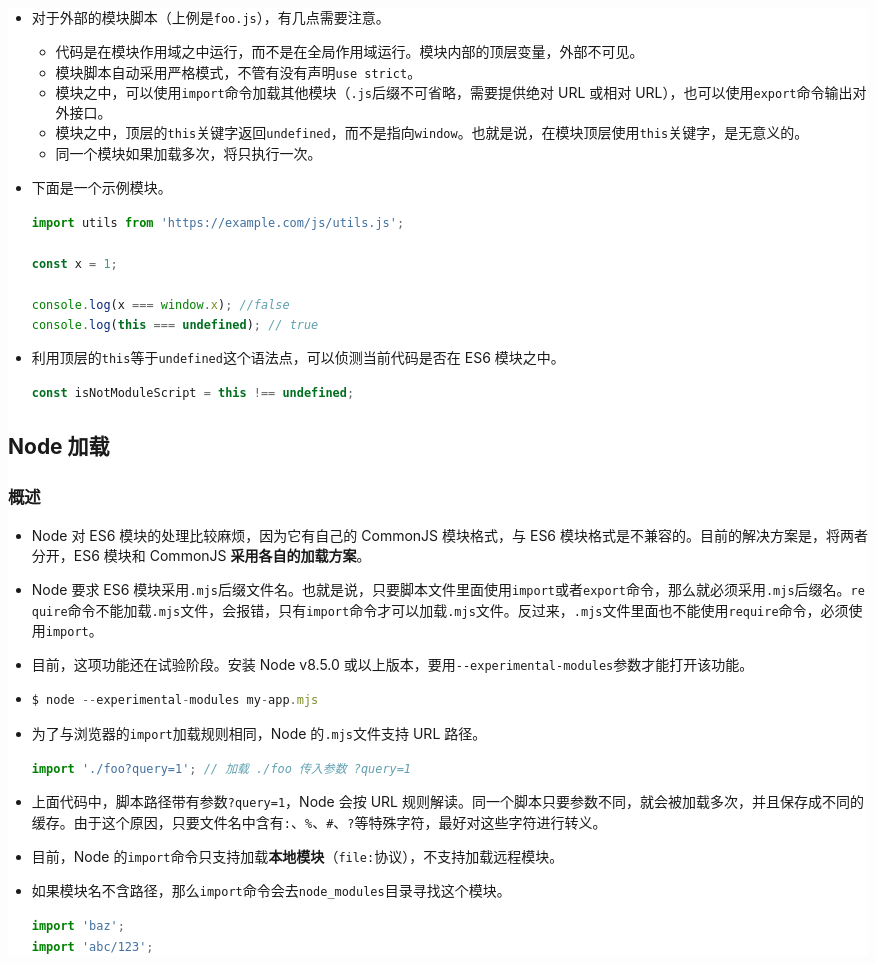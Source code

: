 - 对于外部的模块脚本（上例是`foo.js`），有几点需要注意。

  - 代码是在模块作用域之中运行，而不是在全局作用域运行。模块内部的顶层变量，外部不可见。
  - 模块脚本自动采用严格模式，不管有没有声明`use strict`。
  - 模块之中，可以使用`import`命令加载其他模块（`.js`后缀不可省略，需要提供绝对 URL 或相对 URL），也可以使用`export`命令输出对外接口。
  - 模块之中，顶层的`this`关键字返回`undefined`，而不是指向`window`。也就是说，在模块顶层使用`this`关键字，是无意义的。
  - 同一个模块如果加载多次，将只执行一次。

- 下面是一个示例模块。

  ```javascript
  import utils from 'https://example.com/js/utils.js';
  
  const x = 1;
  
  console.log(x === window.x); //false
  console.log(this === undefined); // true
  ```

- 利用顶层的`this`等于`undefined`这个语法点，可以侦测当前代码是否在 ES6 模块之中。

  ```javascript
  const isNotModuleScript = this !== undefined;
  ```

## Node 加载

### 概述

- Node 对 ES6 模块的处理比较麻烦，因为它有自己的 CommonJS 模块格式，与 ES6 模块格式是不兼容的。目前的解决方案是，将两者分开，ES6 模块和 CommonJS **采用各自的加载方案**。

- Node 要求 ES6 模块采用`.mjs`后缀文件名。也就是说，只要脚本文件里面使用`import`或者`export`命令，那么就必须采用`.mjs`后缀名。`require`命令不能加载`.mjs`文件，会报错，只有`import`命令才可以加载`.mjs`文件。反过来，`.mjs`文件里面也不能使用`require`命令，必须使用`import`。

- 目前，这项功能还在试验阶段。安装 Node v8.5.0 或以上版本，要用`--experimental-modules`参数才能打开该功能。

- ```js
  $ node --experimental-modules my-app.mjs
  ```

- 为了与浏览器的`import`加载规则相同，Node 的`.mjs`文件支持 URL 路径。

  ```javascript
  import './foo?query=1'; // 加载 ./foo 传入参数 ?query=1
  ```

- 上面代码中，脚本路径带有参数`?query=1`，Node 会按 URL 规则解读。同一个脚本只要参数不同，就会被加载多次，并且保存成不同的缓存。由于这个原因，只要文件名中含有`:`、`%`、`#`、`?`等特殊字符，最好对这些字符进行转义。

- 目前，Node 的`import`命令只支持加载**本地模块**（`file:`协议），不支持加载远程模块。

- 如果模块名不含路径，那么`import`命令会去`node_modules`目录寻找这个模块。

  ```javascript
  import 'baz';
  import 'abc/123';
  ```
